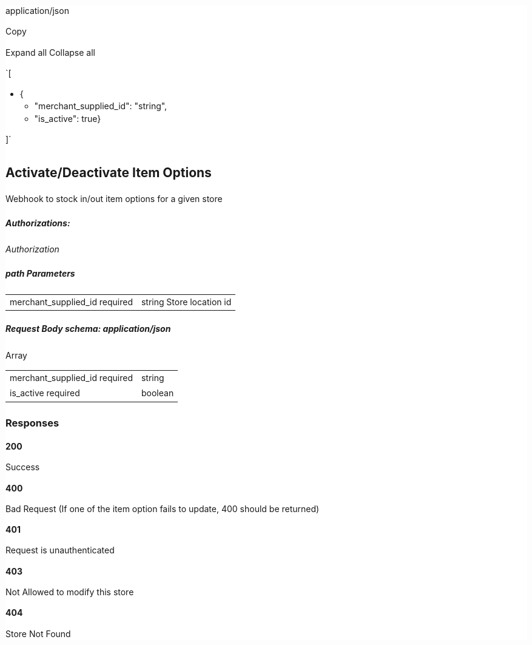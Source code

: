 application/json

Copy

 Expand all  Collapse all

`[

* {
  + "merchant_supplied_id": "string",
  + "is_active": true}

]`

## Activate/Deactivate Item Options

Webhook to stock in/out item options for a given store

##### Authorizations:

*Authorization*

##### path Parameters

|  |  |
| --- | --- |
| merchant\_supplied\_id required | string  Store location id |

##### Request Body schema: application/json

Array

|  |  |
| --- | --- |
| merchant\_supplied\_id required | string |
| is\_active required | boolean |

### Responses

**200** 

Success

**400** 

Bad Request (If one of the item option fails to update, 400 should be returned)

**401** 

Request is unauthenticated

**403** 

Not Allowed to modify this store

**404** 

Store Not Found
